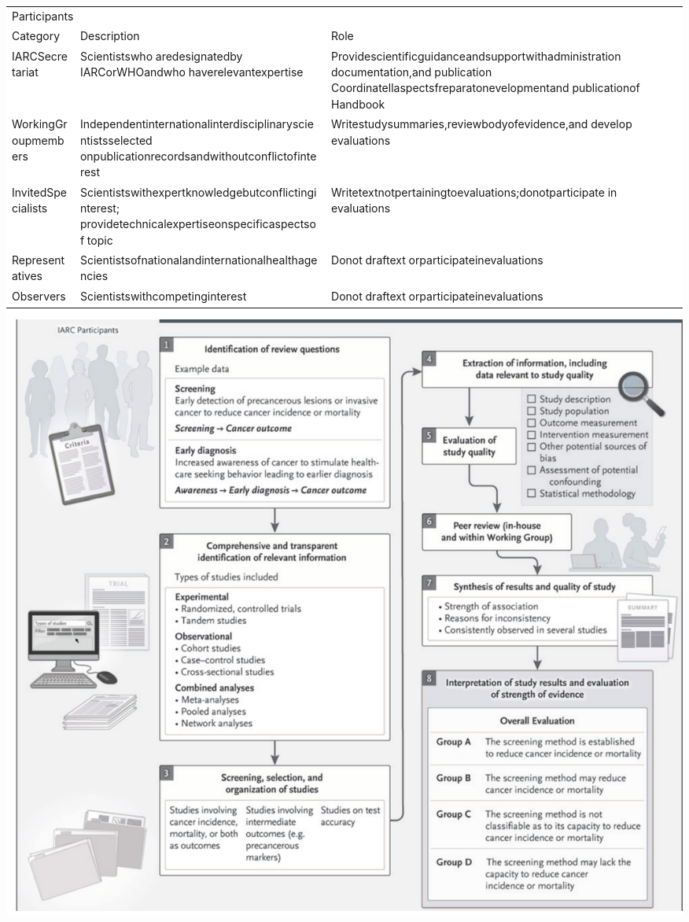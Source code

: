 <html><body><table><tr><td colspan="3">Participants</td></tr><tr><td>Category</td><td>Description</td><td>Role</td></tr><tr><td>IARCSecretariat</td><td>Scientistswho aredesignatedby IARCorWHOandwho haverelevantexpertise</td><td>Providescientificguidanceandsupportwithadministration documentation,and publication Coordinatellaspectsfreparatonevelopmentand publicationof Handbook</td></tr><tr><td>WorkingGroupmembers</td><td>Independentinternationalinterdisciplinaryscientistsselected onpublicationrecordsandwithoutconflictofinterest</td><td>Writestudysummaries,reviewbodyofevidence,and develop evaluations</td></tr><tr><td>InvitedSpecialists</td><td>Scientistswithexpertknowledgebutconflictinginterest; providetechnicalexpertiseonspecificaspectsof topic</td><td>Writetextnotpertainingtoevaluations;donotparticipate in evaluations</td></tr><tr><td>Representatives</td><td>Scientistsofnationalandinternationalhealthagencies</td><td>Donot draftext orparticipateinevaluations</td></tr><tr><td>Observers</td><td>Scientistswithcompetinginterest</td><td>Donot draftext orparticipateinevaluations</td></tr></table></body></html>  

![](images/ec92c9be0c416829dc9e60c26ae35dfa1f0afa5e636501a077d60995d14e29db.jpg)  
